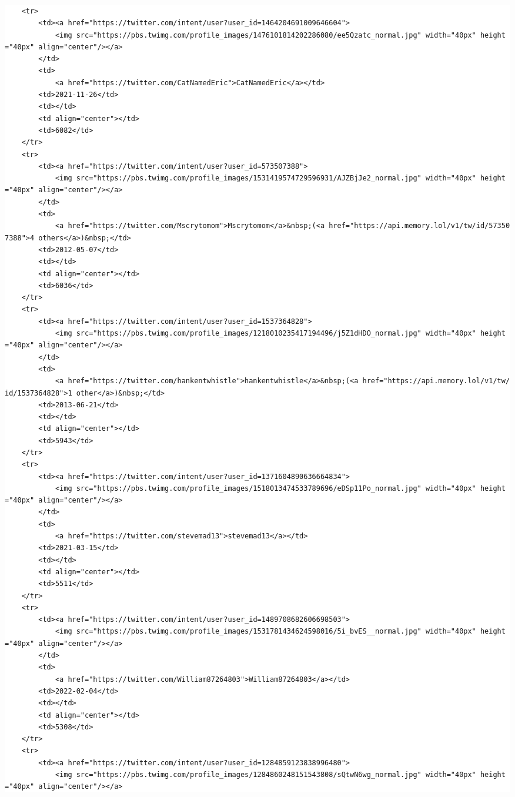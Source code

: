         <tr>
            <td><a href="https://twitter.com/intent/user?user_id=1464204691009646604">
                <img src="https://pbs.twimg.com/profile_images/1476101814202286080/ee5Qzatc_normal.jpg" width="40px" height="40px" align="center"/></a>
            </td>
            <td>
                <a href="https://twitter.com/CatNamedEric">CatNamedEric</a></td>
            <td>2021-11-26</td>
            <td></td>
            <td align="center"></td>
            <td>6082</td>
        </tr>
        <tr>
            <td><a href="https://twitter.com/intent/user?user_id=573507388">
                <img src="https://pbs.twimg.com/profile_images/1531419574729596931/AJZBjJe2_normal.jpg" width="40px" height="40px" align="center"/></a>
            </td>
            <td>
                <a href="https://twitter.com/Mscrytomom">Mscrytomom</a>&nbsp;(<a href="https://api.memory.lol/v1/tw/id/573507388">4 others</a>)&nbsp;</td>
            <td>2012-05-07</td>
            <td></td>
            <td align="center"></td>
            <td>6036</td>
        </tr>
        <tr>
            <td><a href="https://twitter.com/intent/user?user_id=1537364828">
                <img src="https://pbs.twimg.com/profile_images/1218010235417194496/j5Z1dHDO_normal.jpg" width="40px" height="40px" align="center"/></a>
            </td>
            <td>
                <a href="https://twitter.com/hankentwhistle">hankentwhistle</a>&nbsp;(<a href="https://api.memory.lol/v1/tw/id/1537364828">1 other</a>)&nbsp;</td>
            <td>2013-06-21</td>
            <td></td>
            <td align="center"></td>
            <td>5943</td>
        </tr>
        <tr>
            <td><a href="https://twitter.com/intent/user?user_id=1371604890636664834">
                <img src="https://pbs.twimg.com/profile_images/1518013474533789696/eDSp11Po_normal.jpg" width="40px" height="40px" align="center"/></a>
            </td>
            <td>
                <a href="https://twitter.com/stevemad13">stevemad13</a></td>
            <td>2021-03-15</td>
            <td></td>
            <td align="center"></td>
            <td>5511</td>
        </tr>
        <tr>
            <td><a href="https://twitter.com/intent/user?user_id=1489708682606698503">
                <img src="https://pbs.twimg.com/profile_images/1531781434624598016/5i_bvES__normal.jpg" width="40px" height="40px" align="center"/></a>
            </td>
            <td>
                <a href="https://twitter.com/William87264803">William87264803</a></td>
            <td>2022-02-04</td>
            <td></td>
            <td align="center"></td>
            <td>5308</td>
        </tr>
        <tr>
            <td><a href="https://twitter.com/intent/user?user_id=1284859123838996480">
                <img src="https://pbs.twimg.com/profile_images/1284860248151543808/sQtwN6wg_normal.jpg" width="40px" height="40px" align="center"/></a>